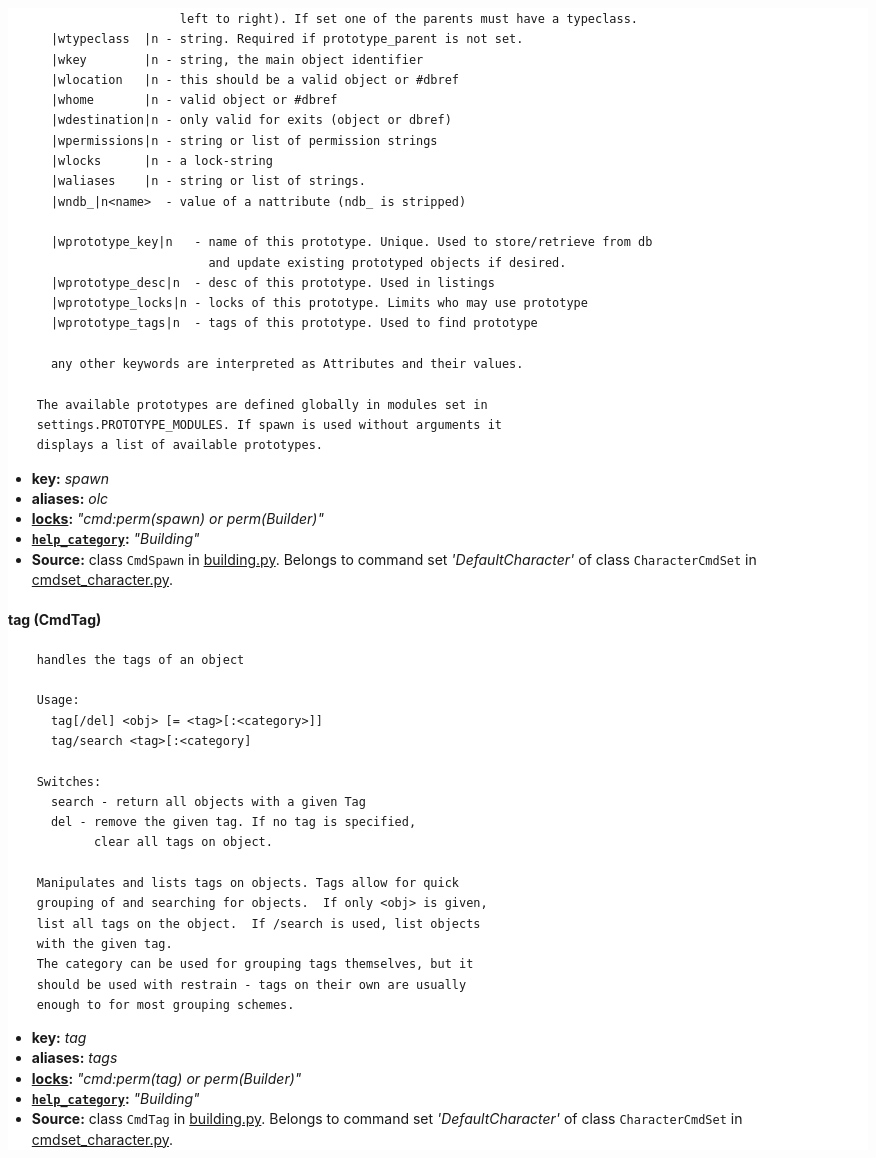 ```
                        left to right). If set one of the parents must have a typeclass.
      |wtypeclass  |n - string. Required if prototype_parent is not set.
      |wkey        |n - string, the main object identifier
      |wlocation   |n - this should be a valid object or #dbref
      |whome       |n - valid object or #dbref
      |wdestination|n - only valid for exits (object or dbref)
      |wpermissions|n - string or list of permission strings
      |wlocks      |n - a lock-string
      |waliases    |n - string or list of strings.
      |wndb_|n<name>  - value of a nattribute (ndb_ is stripped)

      |wprototype_key|n   - name of this prototype. Unique. Used to store/retrieve from db
                            and update existing prototyped objects if desired.
      |wprototype_desc|n  - desc of this prototype. Used in listings
      |wprototype_locks|n - locks of this prototype. Limits who may use prototype
      |wprototype_tags|n  - tags of this prototype. Used to find prototype

      any other keywords are interpreted as Attributes and their values.

    The available prototypes are defined globally in modules set in
    settings.PROTOTYPE_MODULES. If spawn is used without arguments it
    displays a list of available prototypes.
```
- **key:** *spawn*
- **aliases:** *olc*
- **[locks](./Locks):** *"cmd:perm(spawn) or perm(Builder)"*
- **[`help_category`](./Help-System):** *"Building"*
- **Source:** class `CmdSpawn` in
[building.py](https://github.com/evennia/evennia/tree/master/evennia/commands/default/building.py).
Belongs to command set *'DefaultCharacter'* of class `CharacterCmdSet` in [cmdset_character.py](https://github.com/evennia/evennia/tree/master/evennia/commands/default/cmdset_character.py).


#### tag (CmdTag)
```
    handles the tags of an object

    Usage:
      tag[/del] <obj> [= <tag>[:<category>]]
      tag/search <tag>[:<category]

    Switches:
      search - return all objects with a given Tag
      del - remove the given tag. If no tag is specified,
            clear all tags on object.

    Manipulates and lists tags on objects. Tags allow for quick
    grouping of and searching for objects.  If only <obj> is given,
    list all tags on the object.  If /search is used, list objects
    with the given tag.
    The category can be used for grouping tags themselves, but it
    should be used with restrain - tags on their own are usually
    enough to for most grouping schemes.
```
- **key:** *tag*
- **aliases:** *tags*
- **[locks](./Locks):** *"cmd:perm(tag) or perm(Builder)"*
- **[`help_category`](./Help-System):** *"Building"*
- **Source:** class `CmdTag` in
[building.py](https://github.com/evennia/evennia/tree/master/evennia/commands/default/building.py).
Belongs to command set *'DefaultCharacter'* of class `CharacterCmdSet` in [cmdset_character.py](https://github.com/evennia/evennia/tree/master/evennia/commands/default/cmdset_character.py).
